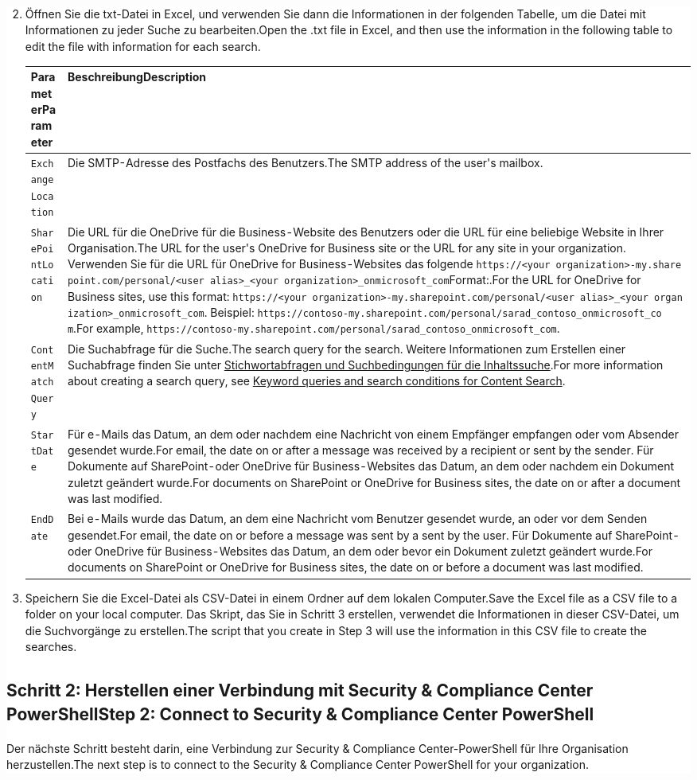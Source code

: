 2. <span data-ttu-id="eb5db-135">Öffnen Sie die txt-Datei in Excel, und verwenden Sie dann die Informationen in der folgenden Tabelle, um die Datei mit Informationen zu jeder Suche zu bearbeiten.</span><span class="sxs-lookup"><span data-stu-id="eb5db-135">Open the .txt file in Excel, and then use the information in the following table to edit the file with information for each search.</span></span> 
    
    |<span data-ttu-id="eb5db-136">**Parameter**</span><span class="sxs-lookup"><span data-stu-id="eb5db-136">**Parameter**</span></span>|<span data-ttu-id="eb5db-137">**Beschreibung**</span><span class="sxs-lookup"><span data-stu-id="eb5db-137">**Description**</span></span>|
    |:-----|:-----|
    | `ExchangeLocation` <br/> |<span data-ttu-id="eb5db-138">Die SMTP-Adresse des Postfachs des Benutzers.</span><span class="sxs-lookup"><span data-stu-id="eb5db-138">The SMTP address of the user's mailbox.</span></span>  <br/> |
    | `SharePointLocation` <br/> |<span data-ttu-id="eb5db-139">Die URL für die OneDrive für die Business-Website des Benutzers oder die URL für eine beliebige Website in Ihrer Organisation.</span><span class="sxs-lookup"><span data-stu-id="eb5db-139">The URL for the user's OneDrive for Business site or the URL for any site in your organization.</span></span> <span data-ttu-id="eb5db-140">Verwenden Sie für die URL für OneDrive for Business-Websites das folgende ` https://<your organization>-my.sharepoint.com/personal/<user alias>_<your organization>_onmicrosoft_com `Format:.</span><span class="sxs-lookup"><span data-stu-id="eb5db-140">For the URL for OneDrive for Business sites, use this format: ` https://<your organization>-my.sharepoint.com/personal/<user alias>_<your organization>_onmicrosoft_com `.</span></span> <span data-ttu-id="eb5db-141">Beispiel:  `https://contoso-my.sharepoint.com/personal/sarad_contoso_onmicrosoft_com`.</span><span class="sxs-lookup"><span data-stu-id="eb5db-141">For example,  `https://contoso-my.sharepoint.com/personal/sarad_contoso_onmicrosoft_com`.</span></span>  <br/> |
    | `ContentMatchQuery` <br/> |<span data-ttu-id="eb5db-142">Die Suchabfrage für die Suche.</span><span class="sxs-lookup"><span data-stu-id="eb5db-142">The search query for the search.</span></span> <span data-ttu-id="eb5db-143">Weitere Informationen zum Erstellen einer Suchabfrage finden Sie unter [Stichwortabfragen und Suchbedingungen für die Inhaltssuche](keyword-queries-and-search-conditions.md).</span><span class="sxs-lookup"><span data-stu-id="eb5db-143">For more information about creating a search query, see [Keyword queries and search conditions for Content Search](keyword-queries-and-search-conditions.md).</span></span>  <br/> |
    | `StartDate` <br/> |<span data-ttu-id="eb5db-144">Für e-Mails das Datum, an dem oder nachdem eine Nachricht von einem Empfänger empfangen oder vom Absender gesendet wurde.</span><span class="sxs-lookup"><span data-stu-id="eb5db-144">For email, the date on or after a message was received by a recipient or sent by the sender.</span></span> <span data-ttu-id="eb5db-145">Für Dokumente auf SharePoint-oder OneDrive für Business-Websites das Datum, an dem oder nachdem ein Dokument zuletzt geändert wurde.</span><span class="sxs-lookup"><span data-stu-id="eb5db-145">For documents on SharePoint or OneDrive for Business sites, the date on or after a document was last modified.</span></span>  <br/> |
    | `EndDate` <br/> |<span data-ttu-id="eb5db-146">Bei e-Mails wurde das Datum, an dem eine Nachricht vom Benutzer gesendet wurde, an oder vor dem Senden gesendet.</span><span class="sxs-lookup"><span data-stu-id="eb5db-146">For email, the date on or before a message was sent by a sent by the user.</span></span> <span data-ttu-id="eb5db-147">Für Dokumente auf SharePoint-oder OneDrive für Business-Websites das Datum, an dem oder bevor ein Dokument zuletzt geändert wurde.</span><span class="sxs-lookup"><span data-stu-id="eb5db-147">For documents on SharePoint or OneDrive for Business sites, the date on or before a document was last modified.</span></span>  <br/> |
   
3. <span data-ttu-id="eb5db-148">Speichern Sie die Excel-Datei als CSV-Datei in einem Ordner auf dem lokalen Computer.</span><span class="sxs-lookup"><span data-stu-id="eb5db-148">Save the Excel file as a CSV file to a folder on your local computer.</span></span> <span data-ttu-id="eb5db-149">Das Skript, das Sie in Schritt 3 erstellen, verwendet die Informationen in dieser CSV-Datei, um die Suchvorgänge zu erstellen.</span><span class="sxs-lookup"><span data-stu-id="eb5db-149">The script that you create in Step 3 will use the information in this CSV file to create the searches.</span></span> 
  
## <a name="step-2-connect-to-security--compliance-center-powershell"></a><span data-ttu-id="eb5db-150">Schritt 2: Herstellen einer Verbindung mit Security & Compliance Center PowerShell</span><span class="sxs-lookup"><span data-stu-id="eb5db-150">Step 2: Connect to Security & Compliance Center PowerShell</span></span>

<span data-ttu-id="eb5db-151">Der nächste Schritt besteht darin, eine Verbindung zur Security & Compliance Center-PowerShell für Ihre Organisation herzustellen.</span><span class="sxs-lookup"><span data-stu-id="eb5db-151">The next step is to connect to the Security & Compliance Center PowerShell for your organization.</span></span>
  